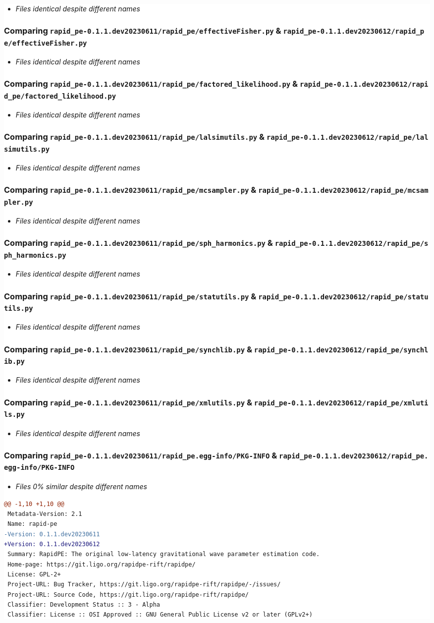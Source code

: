  * *Files identical despite different names*

### Comparing `rapid_pe-0.1.1.dev20230611/rapid_pe/effectiveFisher.py` & `rapid_pe-0.1.1.dev20230612/rapid_pe/effectiveFisher.py`

 * *Files identical despite different names*

### Comparing `rapid_pe-0.1.1.dev20230611/rapid_pe/factored_likelihood.py` & `rapid_pe-0.1.1.dev20230612/rapid_pe/factored_likelihood.py`

 * *Files identical despite different names*

### Comparing `rapid_pe-0.1.1.dev20230611/rapid_pe/lalsimutils.py` & `rapid_pe-0.1.1.dev20230612/rapid_pe/lalsimutils.py`

 * *Files identical despite different names*

### Comparing `rapid_pe-0.1.1.dev20230611/rapid_pe/mcsampler.py` & `rapid_pe-0.1.1.dev20230612/rapid_pe/mcsampler.py`

 * *Files identical despite different names*

### Comparing `rapid_pe-0.1.1.dev20230611/rapid_pe/sph_harmonics.py` & `rapid_pe-0.1.1.dev20230612/rapid_pe/sph_harmonics.py`

 * *Files identical despite different names*

### Comparing `rapid_pe-0.1.1.dev20230611/rapid_pe/statutils.py` & `rapid_pe-0.1.1.dev20230612/rapid_pe/statutils.py`

 * *Files identical despite different names*

### Comparing `rapid_pe-0.1.1.dev20230611/rapid_pe/synchlib.py` & `rapid_pe-0.1.1.dev20230612/rapid_pe/synchlib.py`

 * *Files identical despite different names*

### Comparing `rapid_pe-0.1.1.dev20230611/rapid_pe/xmlutils.py` & `rapid_pe-0.1.1.dev20230612/rapid_pe/xmlutils.py`

 * *Files identical despite different names*

### Comparing `rapid_pe-0.1.1.dev20230611/rapid_pe.egg-info/PKG-INFO` & `rapid_pe-0.1.1.dev20230612/rapid_pe.egg-info/PKG-INFO`

 * *Files 0% similar despite different names*

```diff
@@ -1,10 +1,10 @@
 Metadata-Version: 2.1
 Name: rapid-pe
-Version: 0.1.1.dev20230611
+Version: 0.1.1.dev20230612
 Summary: RapidPE: The original low-latency gravitational wave parameter estimation code.
 Home-page: https://git.ligo.org/rapidpe-rift/rapidpe/
 License: GPL-2+
 Project-URL: Bug Tracker, https://git.ligo.org/rapidpe-rift/rapidpe/-/issues/
 Project-URL: Source Code, https://git.ligo.org/rapidpe-rift/rapidpe/
 Classifier: Development Status :: 3 - Alpha
 Classifier: License :: OSI Approved :: GNU General Public License v2 or later (GPLv2+)
```
